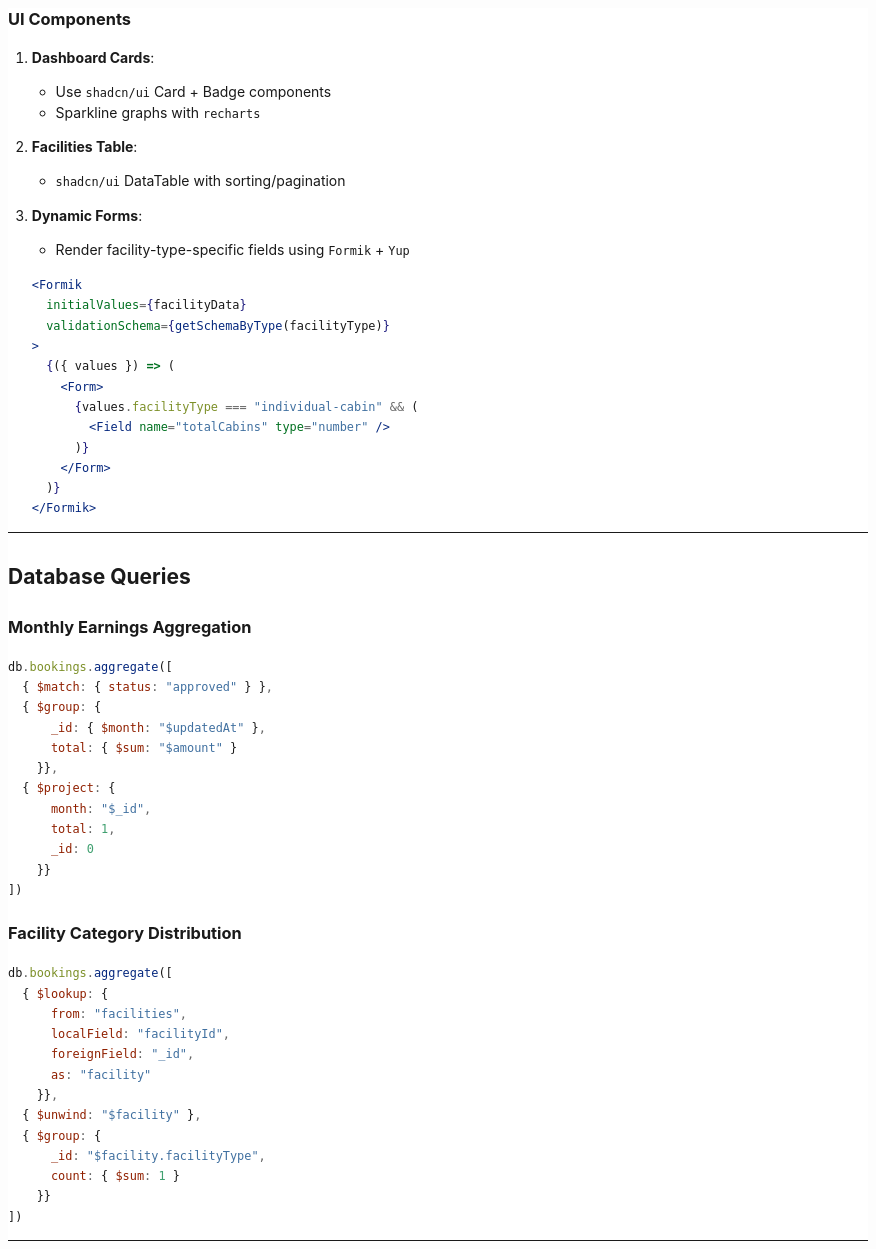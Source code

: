 ### **UI Components**  
1. **Dashboard Cards**:  
   - Use `shadcn/ui` Card + Badge components  
   - Sparkline graphs with `recharts`  

2. **Facilities Table**:  
   - `shadcn/ui` DataTable with sorting/pagination  

3. **Dynamic Forms**:  
   - Render facility-type-specific fields using `Formik` + `Yup`  
   ```jsx  
   <Formik
     initialValues={facilityData}
     validationSchema={getSchemaByType(facilityType)}
   >
     {({ values }) => (
       <Form>
         {values.facilityType === "individual-cabin" && (
           <Field name="totalCabins" type="number" />
         )}
       </Form>
     )}
   </Formik>
   ```  

---

## **Database Queries**  
### **Monthly Earnings Aggregation**  
```javascript  
db.bookings.aggregate([
  { $match: { status: "approved" } },
  { $group: {
      _id: { $month: "$updatedAt" },
      total: { $sum: "$amount" }
    }},
  { $project: {
      month: "$_id",
      total: 1,
      _id: 0
    }}
])
```  

### **Facility Category Distribution**  
```javascript  
db.bookings.aggregate([
  { $lookup: {
      from: "facilities",
      localField: "facilityId",
      foreignField: "_id",
      as: "facility"
    }},
  { $unwind: "$facility" },
  { $group: {
      _id: "$facility.facilityType",
      count: { $sum: 1 }
    }}
])
```  

---